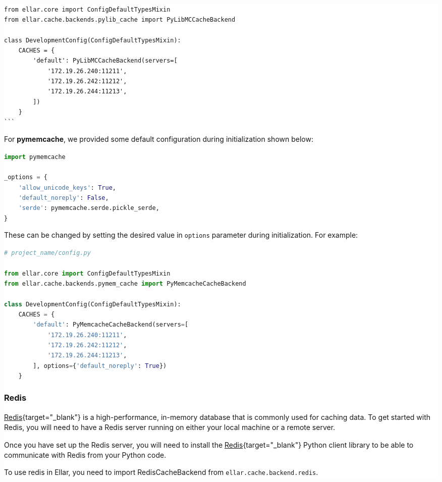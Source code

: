     from ellar.core import ConfigDefaultTypesMixin
    from ellar.cache.backends.pylib_cache import PyLibMCCacheBackend
    
    class DevelopmentConfig(ConfigDefaultTypesMixin):
        CACHES = {
            'default': PyLibMCCacheBackend(servers=[
                '172.19.26.240:11211',
                '172.19.26.242:11212',
                '172.19.26.244:11213',
            ])
        }
    ```
For **pymemcache**, we provided some default configuration during initialization shown below:
```python
import pymemcache

_options = {
    'allow_unicode_keys': True,
    'default_noreply': False,
    'serde': pymemcache.serde.pickle_serde,
}
```

These can be changed by setting the desired value in `options` parameter during initialization. For example:

```python
# project_name/config.py

from ellar.core import ConfigDefaultTypesMixin
from ellar.cache.backends.pymem_cache import PyMemcacheCacheBackend

class DevelopmentConfig(ConfigDefaultTypesMixin):
    CACHES = {
        'default': PyMemcacheCacheBackend(servers=[
            '172.19.26.240:11211',
            '172.19.26.242:11212',
            '172.19.26.244:11213',
        ], options={'default_noreply': True})
    }
```

### **Redis**
[Redis](https://redis.io/){target="_blank"} is a high-performance, in-memory database that is commonly used for caching data. 
To get started with Redis, you will need to have a Redis server running on either your local machine or a remote server.

Once you have set up the Redis server, 
you will need to install the [Redis](https://pypi.org/project/redis/){target="_blank"} Python client library to be able 
to communicate with Redis from your Python code. 

To use redis in Ellar, you need to import RedisCacheBackend from `ellar.cache.backend.redis`.
